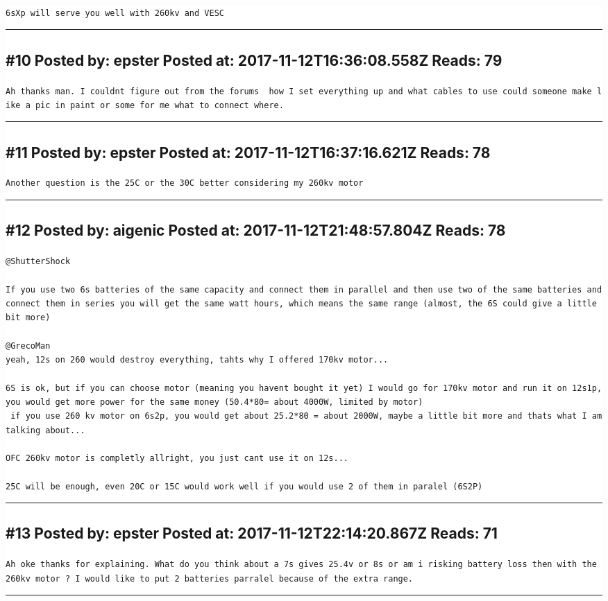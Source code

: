 ```
6sXp will serve you well with 260kv and VESC
```

---
## \#10 Posted by: epster Posted at: 2017-11-12T16:36:08.558Z Reads: 79

```
Ah thanks man. I couldnt figure out from the forums  how I set everything up and what cables to use could someone make like a pic in paint or some for me what to connect where.
```

---
## \#11 Posted by: epster Posted at: 2017-11-12T16:37:16.621Z Reads: 78

```
Another question is the 25C or the 30C better considering my 260kv motor
```

---
## \#12 Posted by: aigenic Posted at: 2017-11-12T21:48:57.804Z Reads: 78

```
@ShutterShock 

If you use two 6s batteries of the same capacity and connect them in parallel and then use two of the same batteries and connect them in series you will get the same watt hours, which means the same range (almost, the 6S could give a little bit more)

@GrecoMan
yeah, 12s on 260 would destroy everything, tahts why I offered 170kv motor...

6S is ok, but if you can choose motor (meaning you havent bought it yet) I would go for 170kv motor and run it on 12s1p, you would get more power for the same money (50.4*80= about 4000W, limited by motor)
 if you use 260 kv motor on 6s2p, you would get about 25.2*80 = about 2000W, maybe a little bit more and thats what I am talking about...

OFC 260kv motor is completly allright, you just cant use it on 12s...

25C will be enough, even 20C or 15C would work well if you would use 2 of them in paralel (6S2P)
```

---
## \#13 Posted by: epster Posted at: 2017-11-12T22:14:20.867Z Reads: 71

```
Ah oke thanks for explaining. What do you think about a 7s gives 25.4v or 8s or am i risking battery loss then with the 260kv motor ? I would like to put 2 batteries parralel because of the extra range.
```

---